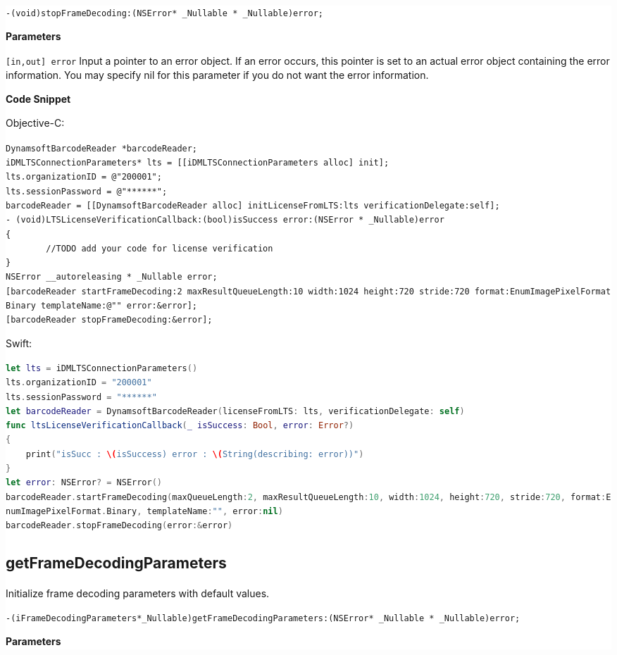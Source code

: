 ```objc
-(void)stopFrameDecoding:(NSError* _Nullable * _Nullable)error;
```   
   
**Parameters**

`[in,out] error` Input a pointer to an error object. If an error occurs, this pointer is set to an actual error object containing the error information. You may specify nil for this parameter if you do not want the error information.

**Code Snippet**

Objective-C:

```objc
DynamsoftBarcodeReader *barcodeReader;
iDMLTSConnectionParameters* lts = [[iDMLTSConnectionParameters alloc] init];
lts.organizationID = @"200001";
lts.sessionPassword = @"******";
barcodeReader = [[DynamsoftBarcodeReader alloc] initLicenseFromLTS:lts verificationDelegate:self];
- (void)LTSLicenseVerificationCallback:(bool)isSuccess error:(NSError * _Nullable)error
{
        //TODO add your code for license verification
}
NSError __autoreleasing * _Nullable error;
[barcodeReader startFrameDecoding:2 maxResultQueueLength:10 width:1024 height:720 stride:720 format:EnumImagePixelFormatBinary templateName:@"" error:&error];
[barcodeReader stopFrameDecoding:&error];
```
Swift:

```Swift
let lts = iDMLTSConnectionParameters()
lts.organizationID = "200001"
lts.sessionPassword = "******"
let barcodeReader = DynamsoftBarcodeReader(licenseFromLTS: lts, verificationDelegate: self)
func ltsLicenseVerificationCallback(_ isSuccess: Bool, error: Error?)
{
    print("isSucc : \(isSuccess) error : \(String(describing: error))")
}
let error: NSError? = NSError()
barcodeReader.startFrameDecoding(maxQueueLength:2, maxResultQueueLength:10, width:1024, height:720, stride:720, format:EnumImagePixelFormat.Binary, templateName:"", error:nil)
barcodeReader.stopFrameDecoding(error:&error)
```

## getFrameDecodingParameters

Initialize frame decoding parameters with default values.

```objc
-(iFrameDecodingParameters*_Nullable)getFrameDecodingParameters:(NSError* _Nullable * _Nullable)error;
```   

**Parameters**
